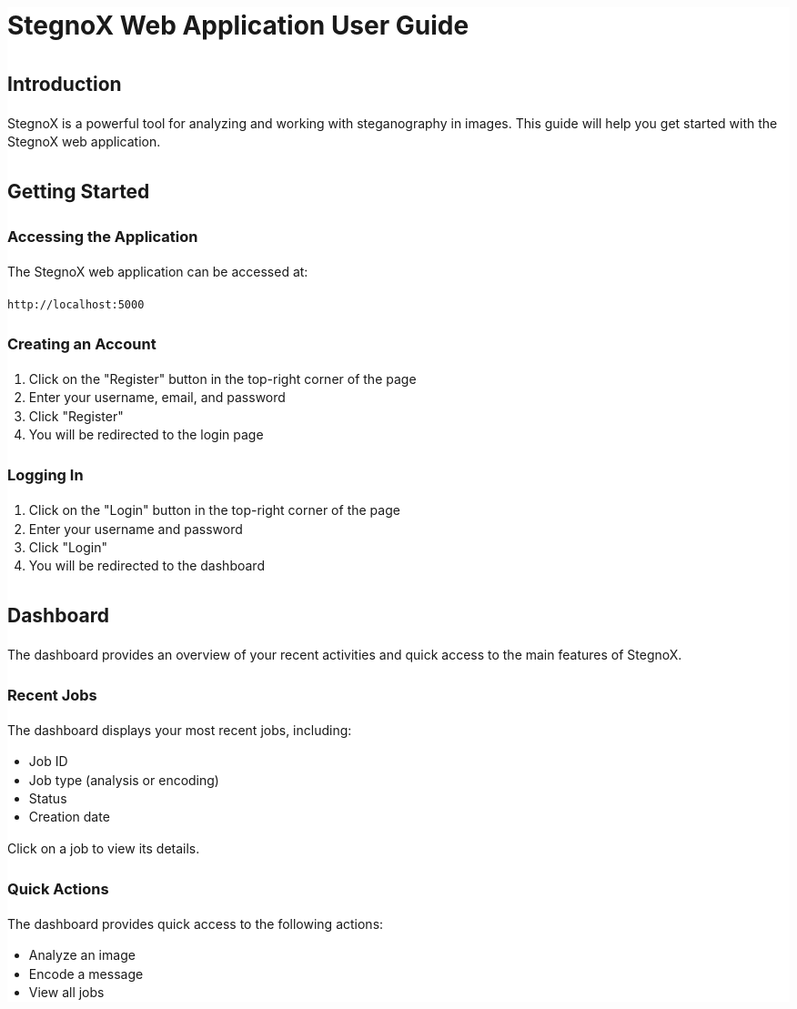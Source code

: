 # StegnoX Web Application User Guide

## Introduction

StegnoX is a powerful tool for analyzing and working with steganography in images. This guide will help you get started with the StegnoX web application.

## Getting Started

### Accessing the Application

The StegnoX web application can be accessed at:

```
http://localhost:5000
```

### Creating an Account

1. Click on the "Register" button in the top-right corner of the page
2. Enter your username, email, and password
3. Click "Register"
4. You will be redirected to the login page

### Logging In

1. Click on the "Login" button in the top-right corner of the page
2. Enter your username and password
3. Click "Login"
4. You will be redirected to the dashboard

## Dashboard

The dashboard provides an overview of your recent activities and quick access to the main features of StegnoX.

### Recent Jobs

The dashboard displays your most recent jobs, including:
- Job ID
- Job type (analysis or encoding)
- Status
- Creation date

Click on a job to view its details.

### Quick Actions

The dashboard provides quick access to the following actions:
- Analyze an image
- Encode a message
- View all jobs
